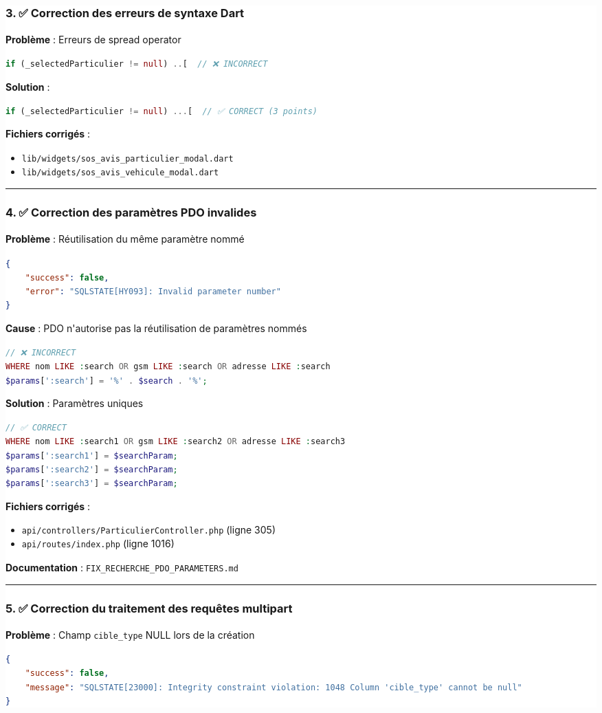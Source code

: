 ### 3. ✅ Correction des erreurs de syntaxe Dart

**Problème** : Erreurs de spread operator
```dart
if (_selectedParticulier != null) ..[  // ❌ INCORRECT
```

**Solution** :
```dart
if (_selectedParticulier != null) ...[  // ✅ CORRECT (3 points)
```

**Fichiers corrigés** :
- `lib/widgets/sos_avis_particulier_modal.dart`
- `lib/widgets/sos_avis_vehicule_modal.dart`

---

### 4. ✅ Correction des paramètres PDO invalides

**Problème** : Réutilisation du même paramètre nommé
```json
{
    "success": false,
    "error": "SQLSTATE[HY093]: Invalid parameter number"
}
```

**Cause** : PDO n'autorise pas la réutilisation de paramètres nommés
```php
// ❌ INCORRECT
WHERE nom LIKE :search OR gsm LIKE :search OR adresse LIKE :search
$params[':search'] = '%' . $search . '%';
```

**Solution** : Paramètres uniques
```php
// ✅ CORRECT
WHERE nom LIKE :search1 OR gsm LIKE :search2 OR adresse LIKE :search3
$params[':search1'] = $searchParam;
$params[':search2'] = $searchParam;
$params[':search3'] = $searchParam;
```

**Fichiers corrigés** :
- `api/controllers/ParticulierController.php` (ligne 305)
- `api/routes/index.php` (ligne 1016)

**Documentation** : `FIX_RECHERCHE_PDO_PARAMETERS.md`

---

### 5. ✅ Correction du traitement des requêtes multipart

**Problème** : Champ `cible_type` NULL lors de la création
```json
{
    "success": false,
    "message": "SQLSTATE[23000]: Integrity constraint violation: 1048 Column 'cible_type' cannot be null"
}
```
